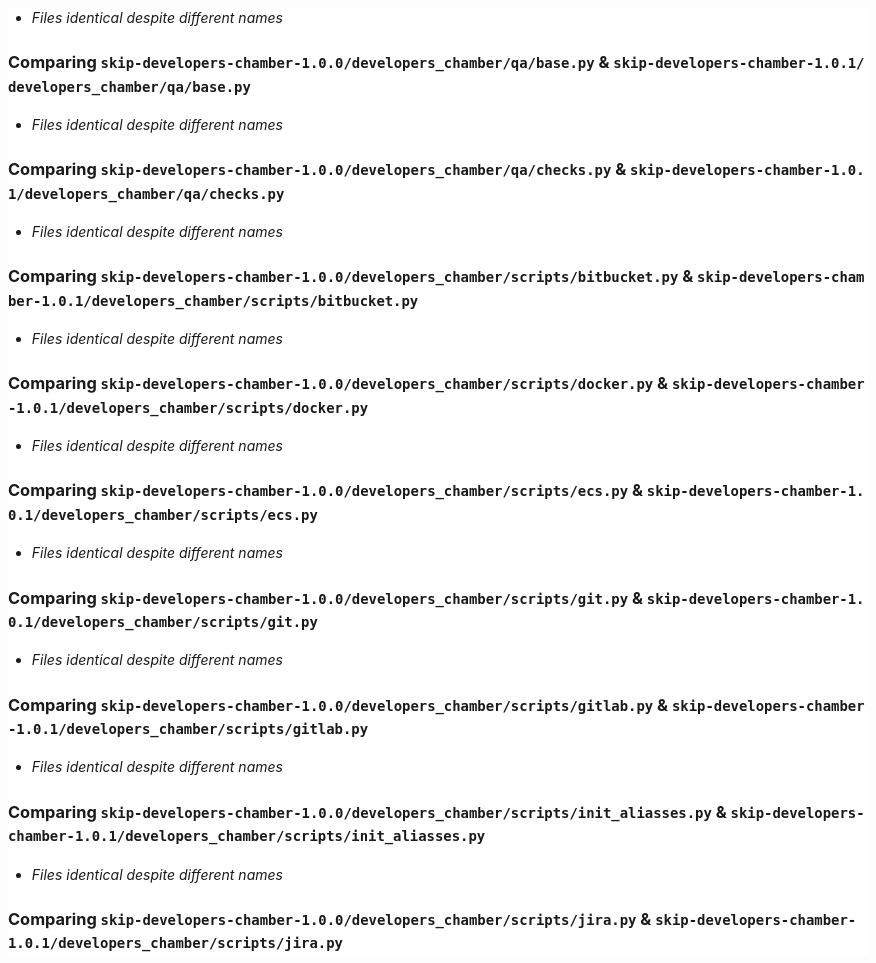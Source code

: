  * *Files identical despite different names*

### Comparing `skip-developers-chamber-1.0.0/developers_chamber/qa/base.py` & `skip-developers-chamber-1.0.1/developers_chamber/qa/base.py`

 * *Files identical despite different names*

### Comparing `skip-developers-chamber-1.0.0/developers_chamber/qa/checks.py` & `skip-developers-chamber-1.0.1/developers_chamber/qa/checks.py`

 * *Files identical despite different names*

### Comparing `skip-developers-chamber-1.0.0/developers_chamber/scripts/bitbucket.py` & `skip-developers-chamber-1.0.1/developers_chamber/scripts/bitbucket.py`

 * *Files identical despite different names*

### Comparing `skip-developers-chamber-1.0.0/developers_chamber/scripts/docker.py` & `skip-developers-chamber-1.0.1/developers_chamber/scripts/docker.py`

 * *Files identical despite different names*

### Comparing `skip-developers-chamber-1.0.0/developers_chamber/scripts/ecs.py` & `skip-developers-chamber-1.0.1/developers_chamber/scripts/ecs.py`

 * *Files identical despite different names*

### Comparing `skip-developers-chamber-1.0.0/developers_chamber/scripts/git.py` & `skip-developers-chamber-1.0.1/developers_chamber/scripts/git.py`

 * *Files identical despite different names*

### Comparing `skip-developers-chamber-1.0.0/developers_chamber/scripts/gitlab.py` & `skip-developers-chamber-1.0.1/developers_chamber/scripts/gitlab.py`

 * *Files identical despite different names*

### Comparing `skip-developers-chamber-1.0.0/developers_chamber/scripts/init_aliasses.py` & `skip-developers-chamber-1.0.1/developers_chamber/scripts/init_aliasses.py`

 * *Files identical despite different names*

### Comparing `skip-developers-chamber-1.0.0/developers_chamber/scripts/jira.py` & `skip-developers-chamber-1.0.1/developers_chamber/scripts/jira.py`
